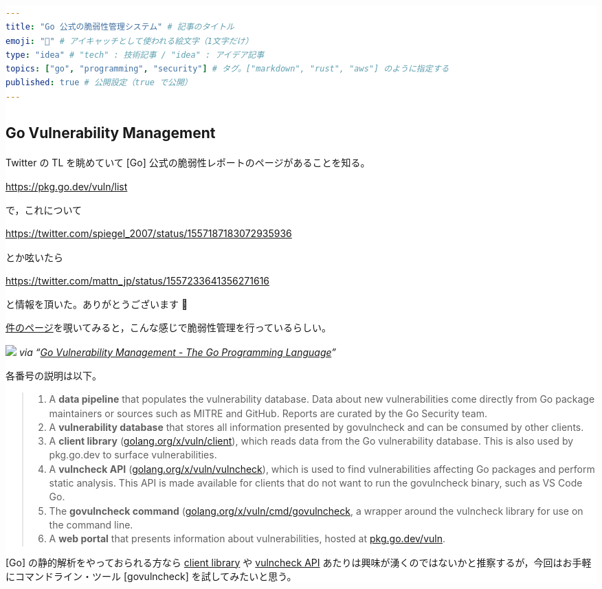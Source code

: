 ```yaml
---
title: "Go 公式の脆弱性管理システム" # 記事のタイトル
emoji: "💮" # アイキャッチとして使われる絵文字（1文字だけ）
type: "idea" # "tech" : 技術記事 / "idea" : アイデア記事
topics: ["go", "programming", "security"] # タグ。["markdown", "rust", "aws"] のように指定する
published: true # 公開設定（true で公開）
---
```


## Go Vulnerability Management

Twitter の TL を眺めていて [Go] 公式の脆弱性レポートのページがあることを知る。

https://pkg.go.dev/vuln/list

で，これについて

https://twitter.com/spiegel_2007/status/1557187183072935936

とか呟いたら

https://twitter.com/mattn_jp/status/1557233641356271616

と情報を頂いた。ありがとうございます 🙇

[件のページ](https://go.dev/security/vulndb/ "Go Vulnerability Management - The Go Programming Language")を覗いてみると，こんな感じで脆弱性管理を行っているらしい。

![](https://go.dev/security/vulndb/architecture.svg)
*via “[Go Vulnerability Management - The Go Programming Language](https://go.dev/security/vulndb/)”*

各番号の説明は以下。

> 1. A **data pipeline** that populates the vulnerability database. Data about new vulnerabilities come directly from Go package maintainers or sources such as MITRE and GitHub. Reports are curated by the Go Security team.
> 1. A **vulnerability database** that stores all information presented by govulncheck and can be consumed by other clients.
> 1. A **client library** ([golang.org/x/vuln/client](https://pkg.go.dev/golang.org/x/vuln/client)), which reads data from the Go vulnerability database. This is also used by pkg.go.dev to surface vulnerabilities.
> 1. A **vulncheck API** ([golang.org/x/vuln/vulncheck](https://pkg.go.dev/golang.org/x/vuln/vulncheck)), which is used to find vulnerabilities affecting Go packages and perform static analysis. This API is made available for clients that do not want to run the govulncheck binary, such as VS Code Go.
> 1. The **govulncheck command** ([golang.org/x/vuln/cmd/govulncheck](https://pkg.go.dev/golang.org/x/vuln/cmd/govulncheck), a wrapper around the vulncheck library for use on the command line.
> 1. A **web portal** that presents information about vulnerabilities, hosted at [pkg.go.dev/vuln](https://pkg.go.dev/vuln).

[Go] の静的解析をやっておられる方なら [client library](https://pkg.go.dev/golang.org/x/vuln/client) や [vulncheck API](https://pkg.go.dev/golang.org/x/vuln/vulncheck) あたりは興味が湧くのではないかと推察するが，今回はお手軽にコマンドライン・ツール [govulncheck] を試してみたいと思う。


[^env1]: [Go] の環境変数については「[GOPATH に(可能な限り)依存しない Go 開発環境(Go 1.15 版)](https://zenn.dev/tennashi/articles/3b87a8d924bc9c43573e)」あたりを参考にどうぞ。
[^mod1]: 標準パッケージのモジュール名は `stdlib` で指定するようだ。
[Go]: https://go.dev/ "The Go Programming Language"
[govulncheck]: https://pkg.go.dev/golang.org/x/vuln/cmd/govulncheck "govulncheck command - golang.org/x/vuln/cmd/govulncheck - Go Packages"
[gopls]: https://pkg.go.dev/golang.org/x/tools/gopls "gopls command - golang.org/x/tools/gopls - Go Packages"